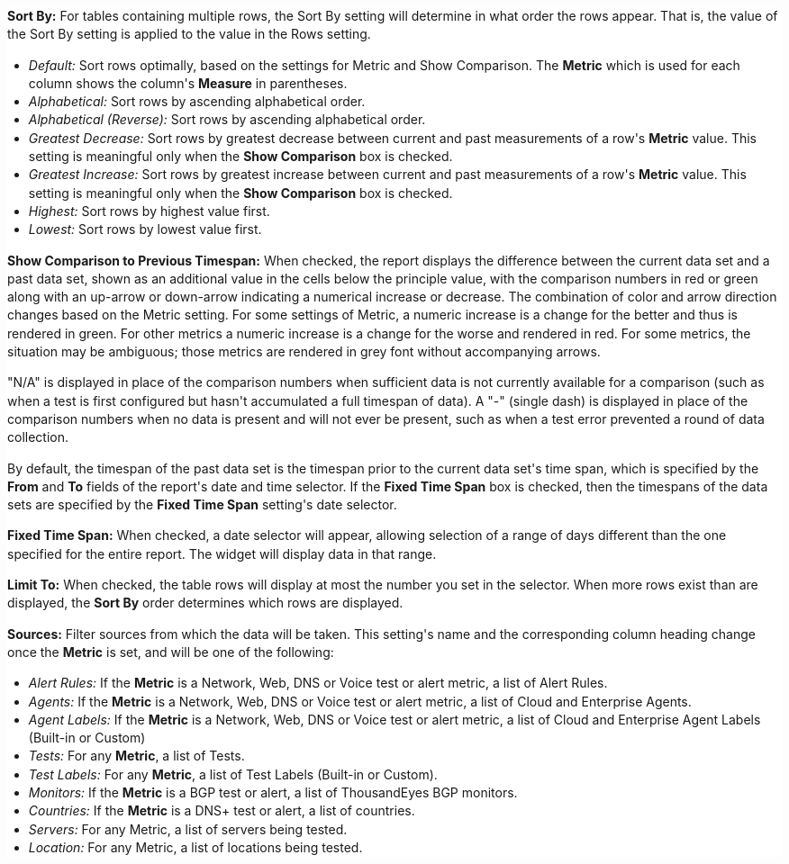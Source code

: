 **Sort By:** For tables containing multiple rows, the Sort By setting will determine in what order the rows appear.  That is, the value of the Sort By setting is applied to the value in the Rows setting.

* _Default:_ Sort rows optimally, based on the settings for Metric and Show Comparison. The **Metric** which is used for each column shows the column's **Measure** in parentheses.
* _Alphabetical:_ Sort rows by ascending alphabetical order.
* _Alphabetical \(Reverse\):_ Sort rows by ascending alphabetical order.
* _Greatest Decrease:_ Sort rows by greatest decrease between current and past measurements of a row's **Metric** value. This setting is meaningful only when the **Show Comparison** box is checked.
* _Greatest Increase:_ Sort rows by greatest increase between current and past measurements of a row's **Metric** value. This setting is meaningful only when the **Show Comparison** box is checked.
* _Highest:_  Sort rows by highest value first.
* _Lowest:_ Sort rows by lowest value first.

**Show Comparison to Previous Timespan:** When checked, the report displays the difference between the current data set and a past data set, shown as an additional value in the cells below the principle value, with the comparison numbers in red or green along with an up-arrow or down-arrow indicating a numerical increase or decrease.  The combination of color and arrow direction changes based on the Metric setting.  For some settings of Metric, a numeric increase is a change for the better and thus is rendered in green. For other metrics a numeric increase is a change for the worse and rendered in red.  For some metrics, the situation may be ambiguous; those metrics are rendered in grey font without accompanying arrows. 

"N/A" is displayed in place of the comparison numbers when sufficient data is not currently available for a comparison \(such as when a test is first configured but hasn't accumulated a full timespan of data\).  A "-" \(single dash\) is displayed in place of the comparison numbers when no data is present and will not ever be present, such as when a test error prevented a round of data collection.

By default, the timespan of the past data set is the timespan prior to the current data set's time span, which is specified by the **From** and **To** fields of the report's date and time selector.  If the **Fixed Time Span** box is checked, then the timespans of the data sets are specified by the **Fixed Time Span** setting's date selector.

**Fixed Time Span:** When checked, a date selector will appear, allowing selection of a range of days different than the one specified for the entire report. The widget will display data in that range.

**Limit To:** When checked, the table rows will display at most the number you set in the selector.  When more rows exist than are displayed, the **Sort By** order determines which rows are displayed.

**Sources:** Filter sources from which the data will be taken.  This setting's name and the corresponding column heading change once the **Metric** is set, and will be one of the following:

* _Alert Rules:_ If the **Metric** is a Network, Web, DNS or Voice test or alert metric, a list of Alert Rules.
* _Agents:_ If the **Metric** is a Network, Web, DNS or Voice test or alert metric, a list of Cloud and Enterprise Agents.
* _Agent Labels:_ If the **Metric** is a Network, Web, DNS or Voice test or alert metric, a list of Cloud and Enterprise Agent Labels \(Built-in or Custom\)
* _Tests:_  For any **Metric**, a list of Tests. 
* _Test Labels:_ For any **Metric**, a list of Test Labels \(Built-in or Custom\).
* _Monitors:_ If the **Metric** is a BGP test or alert, a list of ThousandEyes BGP monitors.
* _Countries:_ If the **Metric** is a DNS+ test or alert, a list of countries.
* _Servers:_ For any Metric, a list of servers being tested.
* _Location:_ For any Metric, a list of locations being tested.
